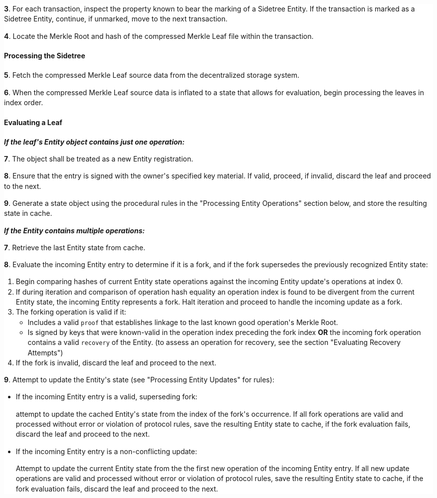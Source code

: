 **3**. For each transaction, inspect the property known to bear the marking of a Sidetree Entity. If the transaction is marked as a Sidetree Entity, continue, if unmarked, move to the next transaction.

**4**. Locate the Merkle Root and hash of the compressed Merkle Leaf file within the transaction.

#### Processing the Sidetree

**5**. Fetch the compressed Merkle Leaf source data from the decentralized storage system.

**6**. When the compressed Merkle Leaf source data is inflated to a state that allows for evaluation, begin processing the leaves in index order.

#### Evaluating a Leaf

*__If the leaf's Entity object contains just one operation:__*

**7**. The object shall be treated as a new Entity registration.

**8**. Ensure that the entry is signed with the owner's specified key material. If valid, proceed, if invalid, discard the leaf and proceed to the next.

**9**. Generate a state object using the procedural rules in the "Processing Entity Operations" section below, and store the resulting state in cache.

*__If the Entity contains multiple operations:__*

**7**. Retrieve the last Entity state from cache.

**8**. Evaluate the incoming Entity entry to determine if it is a fork, and if the fork supersedes the previously recognized Entity state:

  1) Begin comparing hashes of current Entity state operations against the incoming Entity update's operations at index 0.
  2) If during iteration and comparison of operation hash equality an operation index is found to be divergent from the current Entity state, the incoming Entity represents a fork. Halt iteration and proceed to handle the incoming update as a fork.
  3) The forking operation is valid if it:
      - Includes a valid `proof` that establishes linkage to the last known good operation's Merkle Root.
      - Is signed by keys that were known-valid in the operation index preceding the fork index __OR__ the incoming fork operation contains a valid `recovery` of the Entity. (to assess an operation for recovery, see the section "Evaluating Recovery Attempts")
  4) If the fork is invalid, discard the leaf and proceed to the next. 

**9**. Attempt to update the Entity's state (see "Processing Entity Updates" for rules):

- If the incoming Entity entry is a valid, superseding fork:

    attempt to update the cached Entity's state from the index of the fork's occurrence. If all fork operations are valid and processed without error or violation of protocol rules, save the resulting Entity state to cache, if the fork evaluation fails, discard the leaf and proceed to the next. 

- If the incoming Entity entry is a non-conflicting update:

    Attempt to update the current Entity state from the the first new operation of the incoming Entity entry. If all new update operations are valid and processed without error or violation of protocol rules, save the resulting Entity state to cache, if the fork evaluation fails, discard the leaf and proceed to the next.
